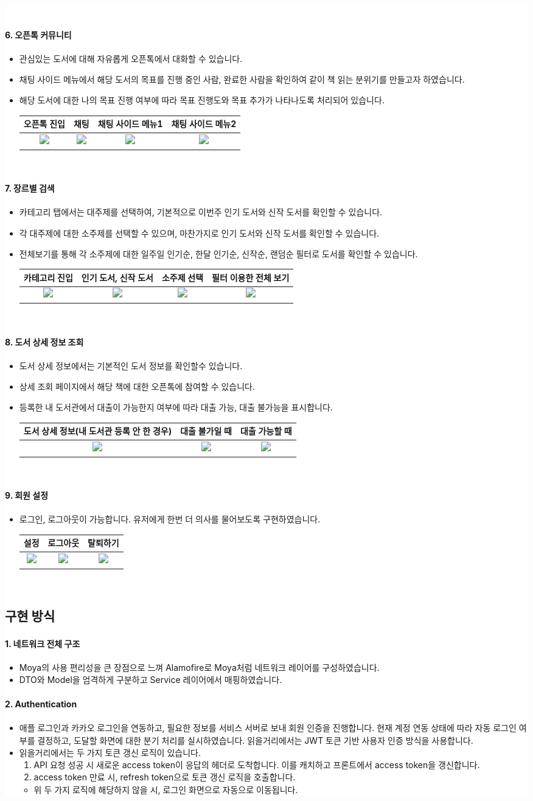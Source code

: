 
</br>

#### 6. 오픈톡 커뮤니티
   - 관심있는 도서에 대해 자유롭게 오픈톡에서 대화할 수 있습니다.
   - 채팅 사이드 메뉴에서 해당 도서의 목표를 진행 중인 사람, 완료한 사람을 확인하여 같이 책 읽는 분위기를 만들고자 하였습니다.
   - 해당 도서에 대한 나의 목표 진행 여부에 따라 목표 진행도와 목표 추가가 나타나도록 처리되어 있습니다.

     | 오픈톡 진입 | 채팅 | 채팅 사이드 메뉴1 | 채팅 사이드 메뉴2 |
     | :---: | :---: |  :---:  |  :---:  |
     | <img src = "https://github.com/user-attachments/assets/77dce7b3-fb67-4302-ac28-0cc34d33087a" width = "200"> |  <img src = "https://github.com/user-attachments/assets/879c1975-c69b-4383-8928-61e55b0d6832" width = "200"> |  <img src = "https://github.com/user-attachments/assets/359cc2af-7b5b-4dbd-bb1c-6f5cb5734a38" width = "200"> | <img src = "https://github.com/user-attachments/assets/8bd74d2f-c43a-4c0e-a988-d80e47ac5fcc" width = "200"> 

</br>

#### 7. 장르별 검색
   - 카테고리 탭에서는 대주제를 선택하여, 기본적으로 이번주 인기 도서와 신작 도서를 확인할 수 있습니다.
   - 각 대주제에 대한 소주제를 선택할 수 있으며, 마찬가지로 인기 도서와 신작 도서를 확인할 수 있습니다.
   - 전체보기를 통해 각 소주제에 대한 일주일 인기순, 한달 인기순, 신작순, 랜덤순 필터로 도서를 확인할 수 있습니다.
    
      | 카테고리 진입 | 인기 도서, 신작 도서 | 소주제 선택 | 필터 이용한 전체 보기 |
      | :---: | :---: |  :---:  |  :---: |
      | <img src = "https://github.com/user-attachments/assets/c49ffb68-7481-499d-91b0-aed4af967901" width = "200"> |  <img src = "https://github.com/user-attachments/assets/83d1e14a-b208-4b6e-9e9e-d63764aff833" width = "200"> |  <img src = "https://github.com/user-attachments/assets/823bcf0c-3e10-4dba-ad7c-287a57eb8722" width = "200"> | <img src = "https://github.com/user-attachments/assets/1d420f39-de01-44f2-ac7e-72d354fab937" width = "200"> |
  

</br>

#### 8. 도서 상세 정보 조회
   - 도서 상세 정보에서는 기본적인 도서 정보를 확인할수 있습니다.
   - 상세 조회 페이지에서 해당 책에 대한 오픈톡에 참여할 수 있습니다.
   - 등록한 내 도서관에서 대출이 가능한지 여부에 따라 대출 가능, 대출 불가능을 표시합니다.
         
      | 도서 상세 정보(내 도서관 등록 안 한 경우) | 대출 불가일 때 | 대출 가능할 때 |
      | :---: | :---: |  :---: |
      | <img src = "https://github.com/user-attachments/assets/a999baf9-acc1-48f1-93c1-9cbe6ce3786f" width = "200"> |  <img src = "https://github.com/user-attachments/assets/8bef9d9c-91e3-4f2a-b7e6-c5c1af5829cd" width = "200"> |  <img src = "https://github.com/user-attachments/assets/e78c900c-83b3-428c-bf30-7bf21e844fbe" width = "200"> |

</br>

#### 9. 회원 설정
   - 로그인, 로그아웃이 가능합니다. 유저에게 한번 더 의사를 물어보도록 구현하였습니다.

      | 설정 | 로그아웃 | 탈퇴하기 |
      | :---: | :---: |  :---: |
      | <img src = "https://github.com/user-attachments/assets/0031223d-6361-41a1-9ebe-9573b68c5122" width = "200"> |  <img src = "https://github.com/user-attachments/assets/9d0addf5-b3a6-4c4c-84d3-c1d86aac69ce" width = "200"> |  <img src = "https://github.com/user-attachments/assets/0318acb8-d4d9-43ef-9e44-390ffa9e3011" width = "200"> | 

</br>

## 구현 방식

#### 1. 네트워크 전체 구조
   - Moya의 사용 편리성을 큰 장점으로 느껴 Alamofire로 Moya처럼 네트워크 레이어를 구성하였습니다.
   - DTO와 Model을 엄격하게 구분하고 Service 레이어에서 매핑하였습니다.

#### 2. Authentication
   - 애플 로그인과 카카오 로그인을 연동하고, 필요한 정보를 서비스 서버로 보내 회원 인증을 진행합니다. 현재 계정 연동 상태에 따라 자동 로그인 여부를 결정하고, 도달할 화면에 대한 분기 처리를 실시하였습니다. 읽을거리에서는 JWT 토큰 기반 사용자 인증 방식을 사용합니다.
   - 읽을거리에서는 두 가지 토큰 갱신 로직이 있습니다.
        1. API 요청 성공 시 새로운 access token이 응답의 헤더로 도착합니다. 이를 캐치하고 프론트에서 access token을 갱신합니다.
        2. access token 만료 시, refresh token으로 토큰 갱신 로직을 호출합니다.
       - 위 두 가지 로직에 해당하지 않을 시, 로그인 화면으로 자동으로 이동됩니다.
